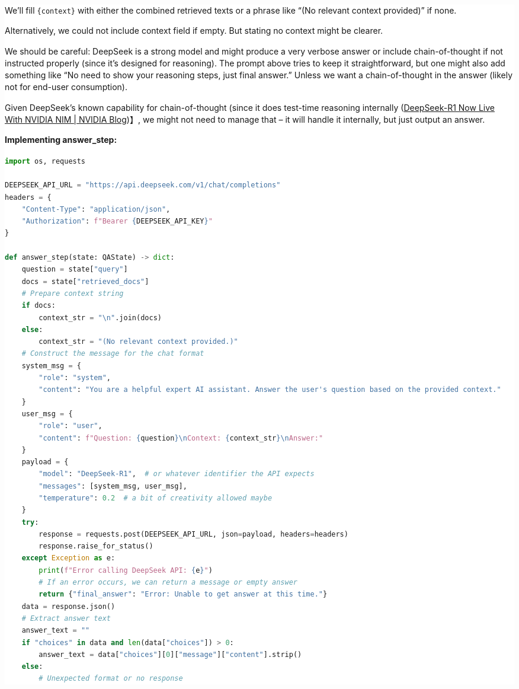 We’ll fill `{context}` with either the combined retrieved texts or a phrase like “(No relevant context provided)” if none.

Alternatively, we could not include context field if empty. But stating no context might be clearer.

We should be careful: DeepSeek is a strong model and might produce a very verbose answer or include chain-of-thought if not instructed properly (since it’s designed for reasoning). The prompt above tries to keep it straightforward, but one might also add something like “No need to show your reasoning steps, just final answer.” Unless we want a chain-of-thought in the answer (likely not for end-user consumption).

Given DeepSeek’s known capability for chain-of-thought (since it does test-time reasoning internally ([DeepSeek-R1 Now Live With NVIDIA NIM | NVIDIA Blog](https://blogs.nvidia.com/blog/deepseek-r1-nim-microservice/#:~:text=Performing%20this%20sequence%20of%20inference,demands%20of%20agentic%20AI%20inference))】, we might not need to manage that – it will handle it internally, but just output an answer.

**Implementing answer_step:**

```python
import os, requests

DEEPSEEK_API_URL = "https://api.deepseek.com/v1/chat/completions"
headers = {
    "Content-Type": "application/json",
    "Authorization": f"Bearer {DEEPSEEK_API_KEY}"
}

def answer_step(state: QAState) -> dict:
    question = state["query"]
    docs = state["retrieved_docs"]
    # Prepare context string
    if docs:
        context_str = "\n".join(docs)
    else:
        context_str = "(No relevant context provided.)"
    # Construct the message for the chat format
    system_msg = {
        "role": "system",
        "content": "You are a helpful expert AI assistant. Answer the user's question based on the provided context."
    }
    user_msg = {
        "role": "user",
        "content": f"Question: {question}\nContext: {context_str}\nAnswer:"
    }
    payload = {
        "model": "DeepSeek-R1",  # or whatever identifier the API expects
        "messages": [system_msg, user_msg],
        "temperature": 0.2  # a bit of creativity allowed maybe
    }
    try:
        response = requests.post(DEEPSEEK_API_URL, json=payload, headers=headers)
        response.raise_for_status()
    except Exception as e:
        print(f"Error calling DeepSeek API: {e}")
        # If an error occurs, we can return a message or empty answer
        return {"final_answer": "Error: Unable to get answer at this time."}
    data = response.json()
    # Extract answer text
    answer_text = ""
    if "choices" in data and len(data["choices"]) > 0:
        answer_text = data["choices"][0]["message"]["content"].strip()
    else:
        # Unexpected format or no response
```